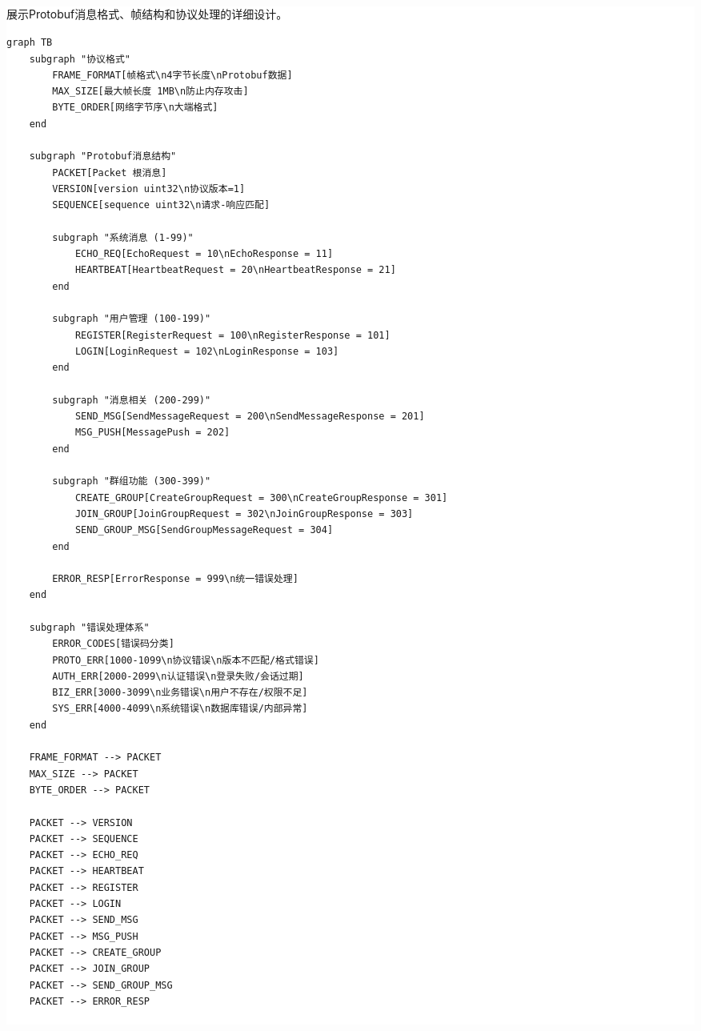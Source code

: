 展示Protobuf消息格式、帧结构和协议处理的详细设计。

```mermaid
graph TB
    subgraph "协议格式"
        FRAME_FORMAT[帧格式\n4字节长度\nProtobuf数据]
        MAX_SIZE[最大帧长度 1MB\n防止内存攻击]
        BYTE_ORDER[网络字节序\n大端格式]
    end
    
    subgraph "Protobuf消息结构"
        PACKET[Packet 根消息]
        VERSION[version uint32\n协议版本=1]
        SEQUENCE[sequence uint32\n请求-响应匹配]
        
        subgraph "系统消息 (1-99)"
            ECHO_REQ[EchoRequest = 10\nEchoResponse = 11]
            HEARTBEAT[HeartbeatRequest = 20\nHeartbeatResponse = 21]
        end
        
        subgraph "用户管理 (100-199)"
            REGISTER[RegisterRequest = 100\nRegisterResponse = 101]
            LOGIN[LoginRequest = 102\nLoginResponse = 103]
        end
        
        subgraph "消息相关 (200-299)"
            SEND_MSG[SendMessageRequest = 200\nSendMessageResponse = 201]
            MSG_PUSH[MessagePush = 202]
        end
        
        subgraph "群组功能 (300-399)"
            CREATE_GROUP[CreateGroupRequest = 300\nCreateGroupResponse = 301]
            JOIN_GROUP[JoinGroupRequest = 302\nJoinGroupResponse = 303]
            SEND_GROUP_MSG[SendGroupMessageRequest = 304]
        end
        
        ERROR_RESP[ErrorResponse = 999\n统一错误处理]
    end
    
    subgraph "错误处理体系"
        ERROR_CODES[错误码分类]
        PROTO_ERR[1000-1099\n协议错误\n版本不匹配/格式错误]
        AUTH_ERR[2000-2099\n认证错误\n登录失败/会话过期]
        BIZ_ERR[3000-3099\n业务错误\n用户不存在/权限不足]
        SYS_ERR[4000-4099\n系统错误\n数据库错误/内部异常]
    end
    
    FRAME_FORMAT --> PACKET
    MAX_SIZE --> PACKET
    BYTE_ORDER --> PACKET
    
    PACKET --> VERSION
    PACKET --> SEQUENCE
    PACKET --> ECHO_REQ
    PACKET --> HEARTBEAT
    PACKET --> REGISTER
    PACKET --> LOGIN
    PACKET --> SEND_MSG
    PACKET --> MSG_PUSH
    PACKET --> CREATE_GROUP
    PACKET --> JOIN_GROUP
    PACKET --> SEND_GROUP_MSG
    PACKET --> ERROR_RESP
    
```